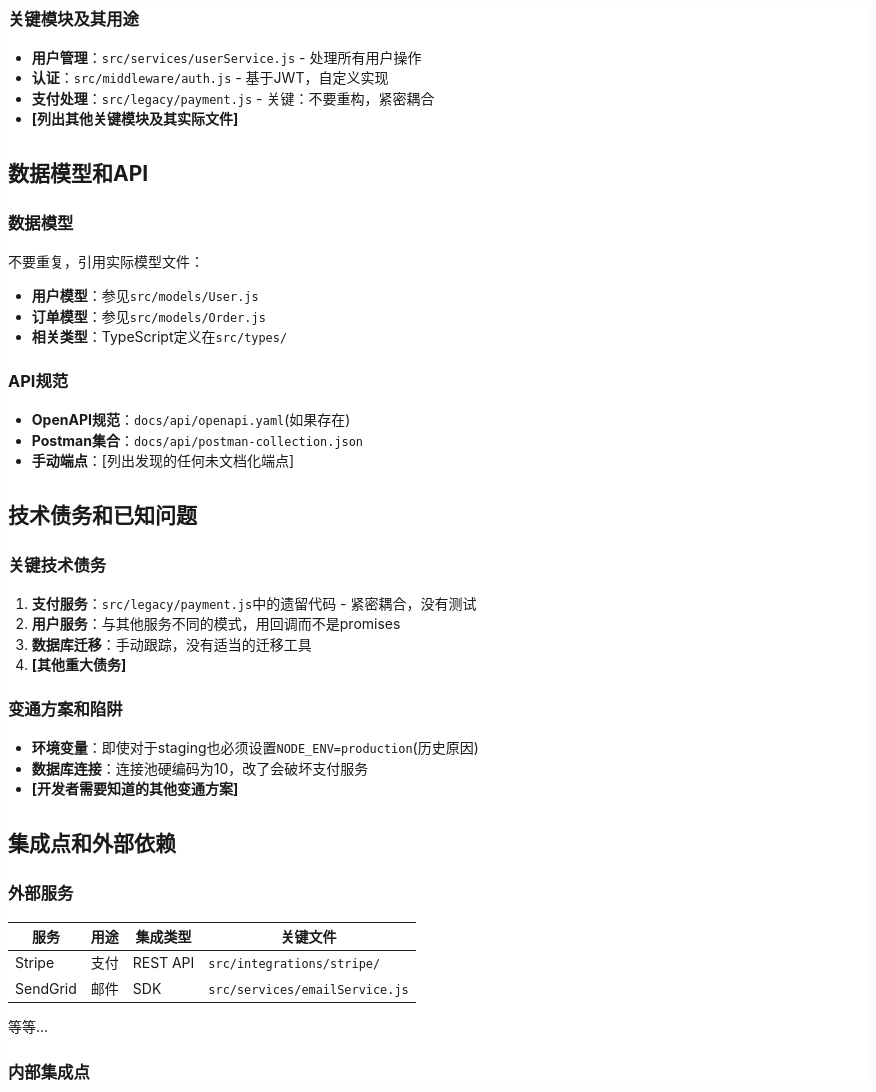 ### 关键模块及其用途

- **用户管理**：`src/services/userService.js` - 处理所有用户操作
- **认证**：`src/middleware/auth.js` - 基于JWT，自定义实现
- **支付处理**：`src/legacy/payment.js` - 关键：不要重构，紧密耦合
- **[列出其他关键模块及其实际文件]**

## 数据模型和API

### 数据模型

不要重复，引用实际模型文件：

- **用户模型**：参见`src/models/User.js`
- **订单模型**：参见`src/models/Order.js`
- **相关类型**：TypeScript定义在`src/types/`

### API规范

- **OpenAPI规范**：`docs/api/openapi.yaml`(如果存在)
- **Postman集合**：`docs/api/postman-collection.json`
- **手动端点**：[列出发现的任何未文档化端点]

## 技术债务和已知问题

### 关键技术债务

1. **支付服务**：`src/legacy/payment.js`中的遗留代码 - 紧密耦合，没有测试
2. **用户服务**：与其他服务不同的模式，用回调而不是promises
3. **数据库迁移**：手动跟踪，没有适当的迁移工具
4. **[其他重大债务]**

### 变通方案和陷阱

- **环境变量**：即使对于staging也必须设置`NODE_ENV=production`(历史原因)
- **数据库连接**：连接池硬编码为10，改了会破坏支付服务
- **[开发者需要知道的其他变通方案]**

## 集成点和外部依赖

### 外部服务

| 服务     | 用途 | 集成类型 | 关键文件                       |
| -------- | ---- | -------- | ------------------------------ |
| Stripe   | 支付 | REST API | `src/integrations/stripe/`     |
| SendGrid | 邮件 | SDK      | `src/services/emailService.js` |

等等...

### 内部集成点
